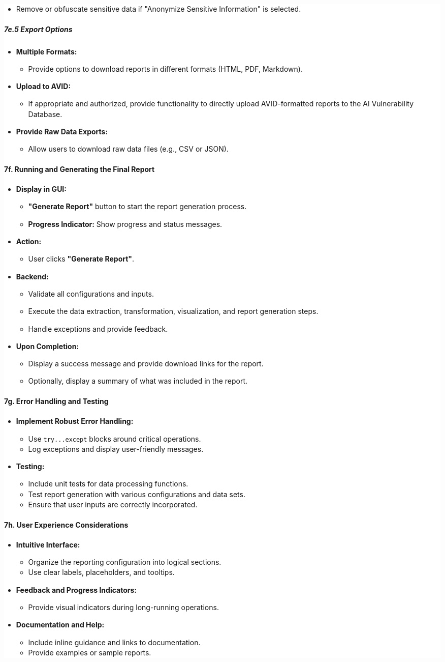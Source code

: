   - Remove or obfuscate sensitive data if "Anonymize Sensitive Information" is selected.

##### 7e.5 Export Options

- **Multiple Formats:**

  - Provide options to download reports in different formats (HTML, PDF, Markdown).

- **Upload to AVID:**

  - If appropriate and authorized, provide functionality to directly upload AVID-formatted reports to the AI Vulnerability Database.

- **Provide Raw Data Exports:**

  - Allow users to download raw data files (e.g., CSV or JSON).

#### 7f. Running and Generating the Final Report

- **Display in GUI:**

  - **"Generate Report"** button to start the report generation process.

  - **Progress Indicator:** Show progress and status messages.

- **Action:**

  - User clicks **"Generate Report"**.

- **Backend:**

  - Validate all configurations and inputs.

  - Execute the data extraction, transformation, visualization, and report generation steps.

  - Handle exceptions and provide feedback.

- **Upon Completion:**

  - Display a success message and provide download links for the report.

  - Optionally, display a summary of what was included in the report.

#### 7g. Error Handling and Testing

- **Implement Robust Error Handling:**
  - Use `try...except` blocks around critical operations.
  - Log exceptions and display user-friendly messages.

- **Testing:**
  - Include unit tests for data processing functions.
  - Test report generation with various configurations and data sets.
  - Ensure that user inputs are correctly incorporated.

#### 7h. User Experience Considerations
- **Intuitive Interface:**
  - Organize the reporting configuration into logical sections.
  - Use clear labels, placeholders, and tooltips.

- **Feedback and Progress Indicators:**
  - Provide visual indicators during long-running operations.

- **Documentation and Help:**
  - Include inline guidance and links to documentation.
  - Provide examples or sample reports.
